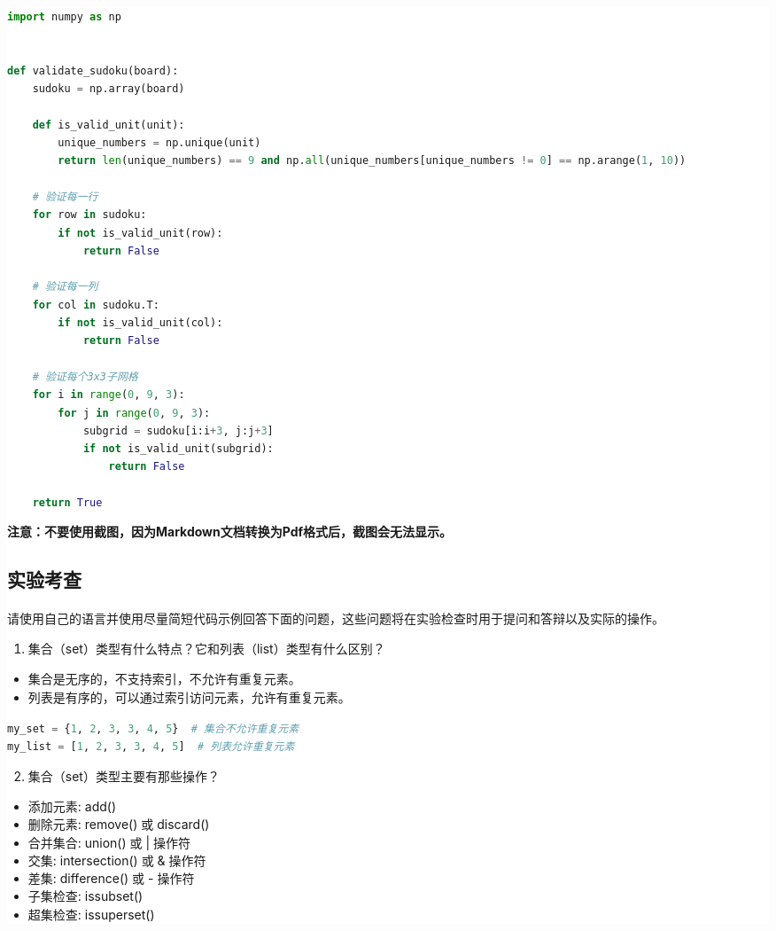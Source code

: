 ```python
import numpy as np


def validate_sudoku(board):
    sudoku = np.array(board)

    def is_valid_unit(unit):
        unique_numbers = np.unique(unit)
        return len(unique_numbers) == 9 and np.all(unique_numbers[unique_numbers != 0] == np.arange(1, 10))

    # 验证每一行
    for row in sudoku:
        if not is_valid_unit(row):
            return False

    # 验证每一列
    for col in sudoku.T:
        if not is_valid_unit(col):
            return False

    # 验证每个3x3子网格
    for i in range(0, 9, 3):
        for j in range(0, 9, 3):
            subgrid = sudoku[i:i+3, j:j+3]
            if not is_valid_unit(subgrid):
                return False

    return True
```

**注意：不要使用截图，因为Markdown文档转换为Pdf格式后，截图会无法显示。**

## 实验考查

请使用自己的语言并使用尽量简短代码示例回答下面的问题，这些问题将在实验检查时用于提问和答辩以及实际的操作。

1. 集合（set）类型有什么特点？它和列表（list）类型有什么区别？

- 集合是无序的，不支持索引，不允许有重复元素。
- 列表是有序的，可以通过索引访问元素，允许有重复元素。

```python
my_set = {1, 2, 3, 3, 4, 5}  # 集合不允许重复元素
my_list = [1, 2, 3, 3, 4, 5]  # 列表允许重复元素
```

2. 集合（set）类型主要有那些操作？

- 添加元素: add()
- 删除元素: remove() 或 discard()
- 合并集合: union() 或 | 操作符
- 交集: intersection() 或 & 操作符
- 差集: difference() 或 - 操作符
- 子集检查: issubset()
- 超集检查: issuperset()
